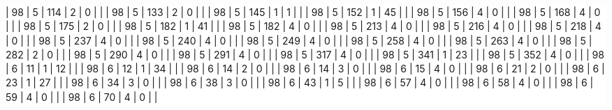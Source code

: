 | 98         | 5                | 114     | 2                      | 0     |       |
| 98         | 5                | 133     | 2                      | 0     |       |
| 98         | 5                | 145     | 1                      | 1     |       |
| 98         | 5                | 152     | 1                      | 45    |       |
| 98         | 5                | 156     | 4                      | 0     |       |
| 98         | 5                | 168     | 4                      | 0     |       |
| 98         | 5                | 175     | 2                      | 0     |       |
| 98         | 5                | 182     | 1                      | 41    |       |
| 98         | 5                | 182     | 4                      | 0     |       |
| 98         | 5                | 213     | 4                      | 0     |       |
| 98         | 5                | 216     | 4                      | 0     |       |
| 98         | 5                | 218     | 4                      | 0     |       |
| 98         | 5                | 237     | 4                      | 0     |       |
| 98         | 5                | 240     | 4                      | 0     |       |
| 98         | 5                | 249     | 4                      | 0     |       |
| 98         | 5                | 258     | 4                      | 0     |       |
| 98         | 5                | 263     | 4                      | 0     |       |
| 98         | 5                | 282     | 2                      | 0     |       |
| 98         | 5                | 290     | 4                      | 0     |       |
| 98         | 5                | 291     | 4                      | 0     |       |
| 98         | 5                | 317     | 4                      | 0     |       |
| 98         | 5                | 341     | 1                      | 23    |       |
| 98         | 5                | 352     | 4                      | 0     |       |
| 98         | 6                | 11      | 1                      | 12    |       |
| 98         | 6                | 12      | 1                      | 34    |       |
| 98         | 6                | 14      | 2                      | 0     |       |
| 98         | 6                | 14      | 3                      | 0     |       |
| 98         | 6                | 15      | 4                      | 0     |       |
| 98         | 6                | 21      | 2                      | 0     |       |
| 98         | 6                | 23      | 1                      | 27    |       |
| 98         | 6                | 34      | 3                      | 0     |       |
| 98         | 6                | 38      | 3                      | 0     |       |
| 98         | 6                | 43      | 1                      | 5     |       |
| 98         | 6                | 57      | 4                      | 0     |       |
| 98         | 6                | 58      | 4                      | 0     |       |
| 98         | 6                | 59      | 4                      | 0     |       |
| 98         | 6                | 70      | 4                      | 0     |       |